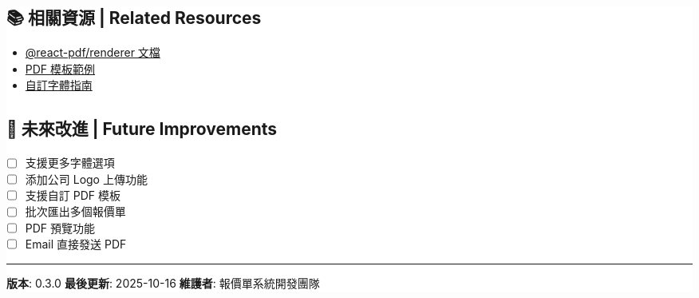 ## 📚 相關資源 | Related Resources

- [@react-pdf/renderer 文檔](https://react-pdf.org/)
- [PDF 模板範例](https://react-pdf.org/examples)
- [自訂字體指南](https://react-pdf.org/fonts)

## 🔄 未來改進 | Future Improvements

- [ ] 支援更多字體選項
- [ ] 添加公司 Logo 上傳功能
- [ ] 支援自訂 PDF 模板
- [ ] 批次匯出多個報價單
- [ ] PDF 預覽功能
- [ ] Email 直接發送 PDF

---

**版本**: 0.3.0
**最後更新**: 2025-10-16
**維護者**: 報價單系統開發團隊
